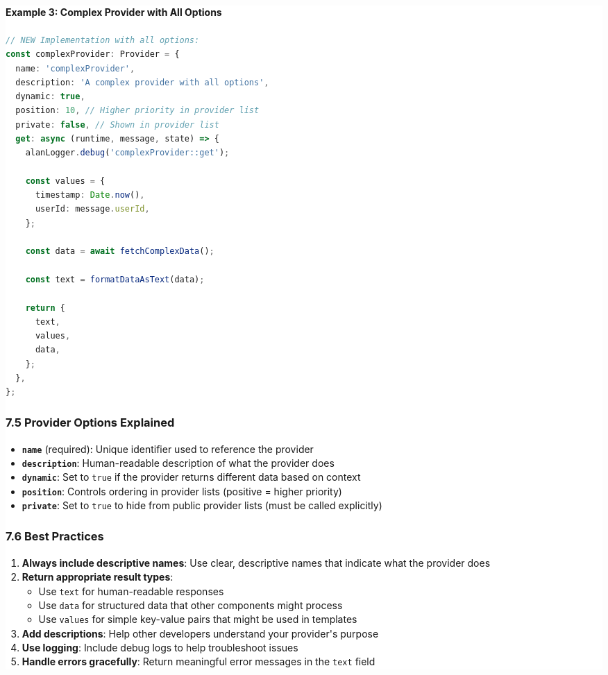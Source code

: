 ```typescript
```

#### Example 3: Complex Provider with All Options

```typescript
// NEW Implementation with all options:
const complexProvider: Provider = {
  name: 'complexProvider',
  description: 'A complex provider with all options',
  dynamic: true,
  position: 10, // Higher priority in provider list
  private: false, // Shown in provider list
  get: async (runtime, message, state) => {
    alanLogger.debug('complexProvider::get');

    const values = {
      timestamp: Date.now(),
      userId: message.userId,
    };

    const data = await fetchComplexData();

    const text = formatDataAsText(data);

    return {
      text,
      values,
      data,
    };
  },
};
```

### 7.5 Provider Options Explained

- **`name`** (required): Unique identifier used to reference the provider
- **`description`**: Human-readable description of what the provider does
- **`dynamic`**: Set to `true` if the provider returns different data based on context
- **`position`**: Controls ordering in provider lists (positive = higher priority)
- **`private`**: Set to `true` to hide from public provider lists (must be called explicitly)

### 7.6 Best Practices

1. **Always include descriptive names**: Use clear, descriptive names that indicate what the provider does
2. **Return appropriate result types**:
   - Use `text` for human-readable responses
   - Use `data` for structured data that other components might process
   - Use `values` for simple key-value pairs that might be used in templates
3. **Add descriptions**: Help other developers understand your provider's purpose
4. **Use logging**: Include debug logs to help troubleshoot issues
5. **Handle errors gracefully**: Return meaningful error messages in the `text` field
